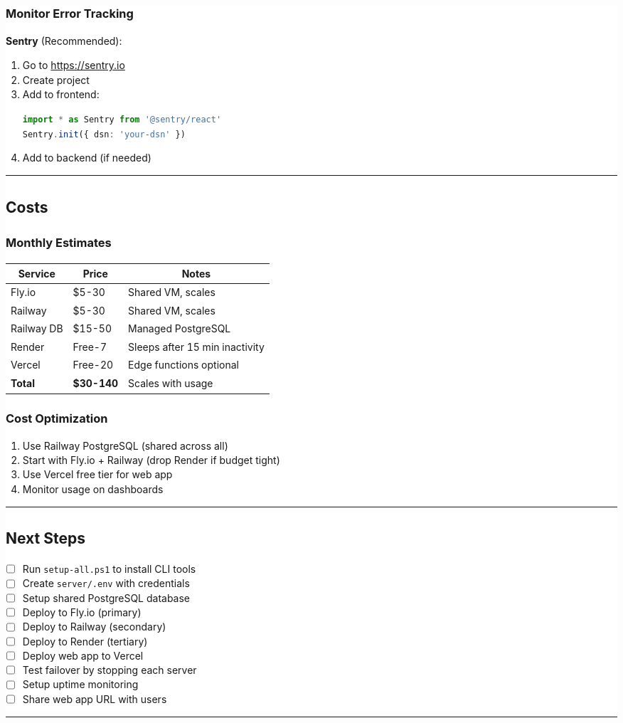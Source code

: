 ### Monitor Error Tracking

**Sentry** (Recommended):
1. Go to https://sentry.io
2. Create project
3. Add to frontend:
   ```typescript
   import * as Sentry from '@sentry/react'
   Sentry.init({ dsn: 'your-dsn' })
   ```
4. Add to backend (if needed)

---

## Costs

### Monthly Estimates

| Service | Price | Notes |
|---------|-------|-------|
| Fly.io | $5-30 | Shared VM, scales |
| Railway | $5-30 | Shared VM, scales |
| Railway DB | $15-50 | Managed PostgreSQL |
| Render | Free-7 | Sleeps after 15 min inactivity |
| Vercel | Free-20 | Edge functions optional |
| **Total** | **$30-140** | Scales with usage |

### Cost Optimization

1. Use Railway PostgreSQL (shared across all)
2. Start with Fly.io + Railway (drop Render if budget tight)
3. Use Vercel free tier for web app
4. Monitor usage on dashboards

---

## Next Steps

- [ ] Run `setup-all.ps1` to install CLI tools
- [ ] Create `server/.env` with credentials
- [ ] Setup shared PostgreSQL database
- [ ] Deploy to Fly.io (primary)
- [ ] Deploy to Railway (secondary)
- [ ] Deploy to Render (tertiary)
- [ ] Deploy web app to Vercel
- [ ] Test failover by stopping each server
- [ ] Setup uptime monitoring
- [ ] Share web app URL with users

---